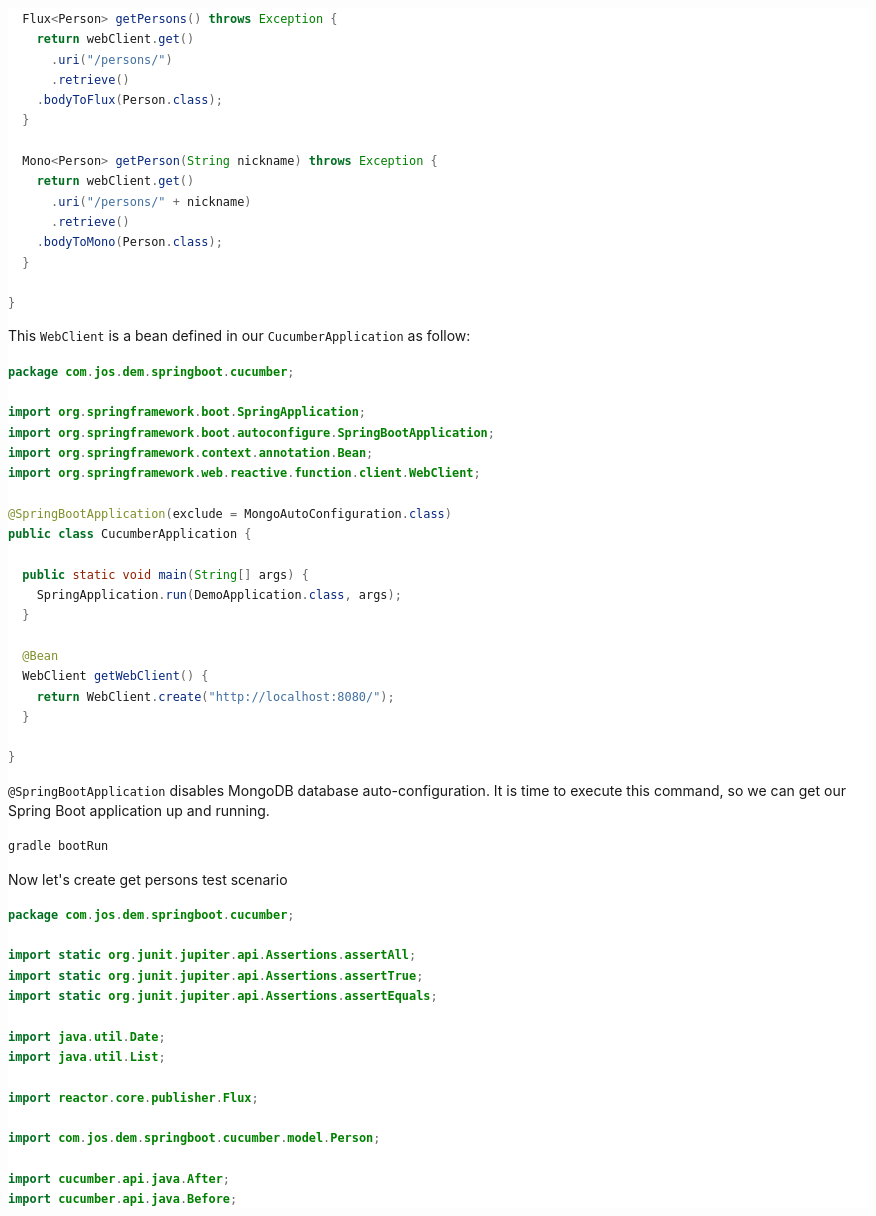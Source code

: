 ```java
  Flux<Person> getPersons() throws Exception {
    return webClient.get()
      .uri("/persons/")
      .retrieve()
    .bodyToFlux(Person.class);
  }

  Mono<Person> getPerson(String nickname) throws Exception {
    return webClient.get()
      .uri("/persons/" + nickname)
      .retrieve()
    .bodyToMono(Person.class);
  }

}
```

This `WebClient` is a bean defined in our `CucumberApplication` as follow:

```java
package com.jos.dem.springboot.cucumber;

import org.springframework.boot.SpringApplication;
import org.springframework.boot.autoconfigure.SpringBootApplication;
import org.springframework.context.annotation.Bean;
import org.springframework.web.reactive.function.client.WebClient;

@SpringBootApplication(exclude = MongoAutoConfiguration.class)
public class CucumberApplication {

  public static void main(String[] args) {
    SpringApplication.run(DemoApplication.class, args);
  }

  @Bean
  WebClient getWebClient() {
    return WebClient.create("http://localhost:8080/");
  }

}
```

`@SpringBootApplication` disables MongoDB database auto-configuration. It is time to execute this command, so we can get our Spring Boot application up and running.

```bash
gradle bootRun
```

Now let's create get persons test scenario

```java
package com.jos.dem.springboot.cucumber;

import static org.junit.jupiter.api.Assertions.assertAll;
import static org.junit.jupiter.api.Assertions.assertTrue;
import static org.junit.jupiter.api.Assertions.assertEquals;

import java.util.Date;
import java.util.List;

import reactor.core.publisher.Flux;

import com.jos.dem.springboot.cucumber.model.Person;

import cucumber.api.java.After;
import cucumber.api.java.Before;
```